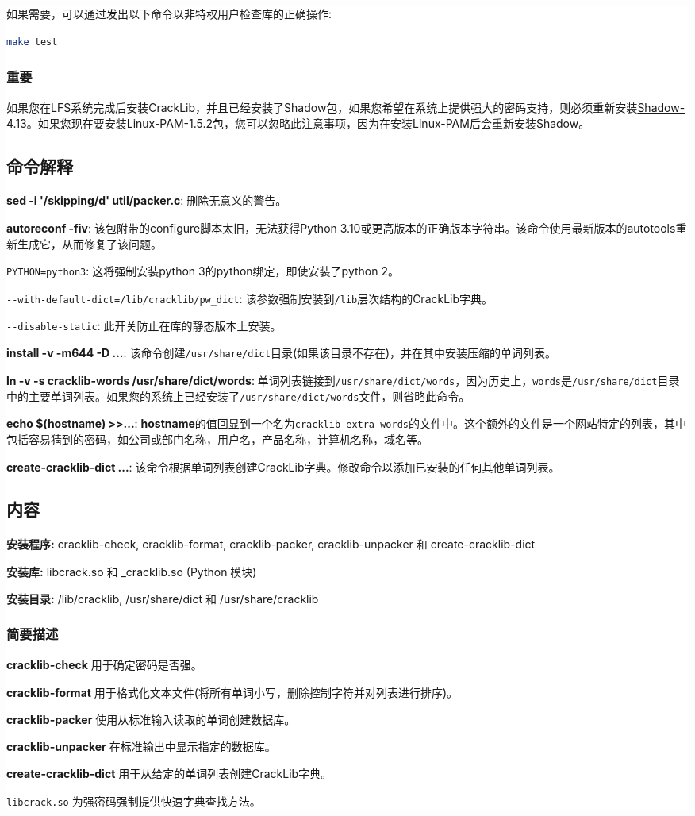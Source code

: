 如果需要，可以通过发出以下命令以非特权用户检查库的正确操作:

```bash
make test
```

### 重要

如果您在LFS系统完成后安装CrackLib，并且已经安装了Shadow包，如果您希望在系统上提供强大的密码支持，则必须重新安装[Shadow-4.13](4.Security.md#422-shadow-413)。如果您现在要安装[Linux-PAM-1.5.2](4.Security.md#412-linux-pam-152)包，您可以忽略此注意事项，因为在安装Linux-PAM后会重新安装Shadow。

命令解释
--------------------

**sed -i '/skipping/d' util/packer.c**: 删除无意义的警告。

**autoreconf -fiv**: 该包附带的configure脚本太旧，无法获得Python 3.10或更高版本的正确版本字符串。该命令使用最新版本的autotools重新生成它，从而修复了该问题。

`PYTHON=python3`: 这将强制安装python 3的python绑定，即使安装了python 2。

`--with-default-dict=/lib/cracklib/pw_dict`: 该参数强制安装到`/lib`层次结构的CrackLib字典。

`--disable-static`: 此开关防止在库的静态版本上安装。

**install -v -m644 -D ...**: 该命令创建`/usr/share/dict`目录(如果该目录不存在)，并在其中安装压缩的单词列表。

**ln -v -s cracklib-words /usr/share/dict/words**: 单词列表链接到`/usr/share/dict/words`，因为历史上，`words`是`/usr/share/dict`目录中的主要单词列表。如果您的系统上已经安装了`/usr/share/dict/words`文件，则省略此命令。

**echo $(hostname) >>...**: **hostname**的值回显到一个名为`cracklib-extra-words`的文件中。这个额外的文件是一个网站特定的列表，其中包括容易猜到的密码，如公司或部门名称，用户名，产品名称，计算机名称，域名等。

**create-cracklib-dict ...**: 该命令根据单词列表创建CrackLib字典。修改命令以添加已安装的任何其他单词列表。

内容
--------

**安装程序:** cracklib-check, cracklib-format, cracklib-packer, cracklib-unpacker 和 create-cracklib-dict

**安装库:** libcrack.so 和 _cracklib.so (Python 模块)

**安装目录:** /lib/cracklib, /usr/share/dict 和 /usr/share/cracklib

### 简要描述

**cracklib-check**              用于确定密码是否强。

**cracklib-format**             用于格式化文本文件(将所有单词小写，删除控制字符并对列表进行排序)。

**cracklib-packer**             使用从标准输入读取的单词创建数据库。

**cracklib-unpacker**           在标准输出中显示指定的数据库。

**create-cracklib-dict**        用于从给定的单词列表创建CrackLib字典。

`libcrack.so`                   为强密码强制提供快速字典查找方法。

